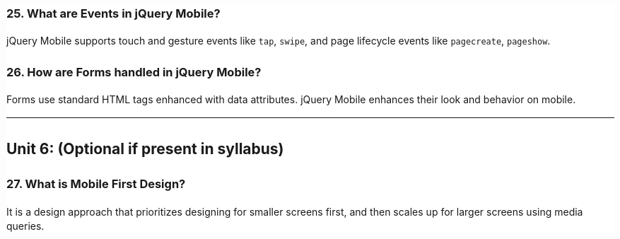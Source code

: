 ### 25. What are Events in jQuery Mobile?
jQuery Mobile supports touch and gesture events like `tap`, `swipe`, and page lifecycle events like `pagecreate`, `pageshow`.

### 26. How are Forms handled in jQuery Mobile?
Forms use standard HTML tags enhanced with data attributes. jQuery Mobile enhances their look and behavior on mobile.

---

## Unit 6: (Optional if present in syllabus)

### 27. What is Mobile First Design?
It is a design approach that prioritizes designing for smaller screens first, and then scales up for larger screens using media queries.

```
